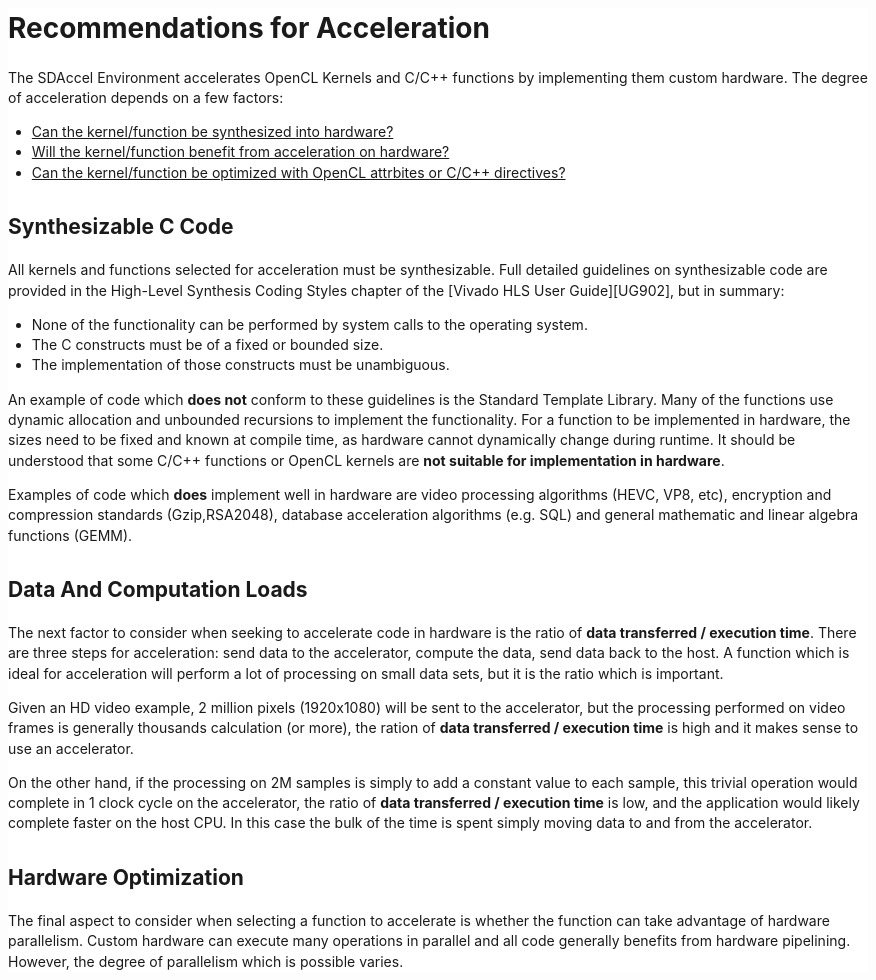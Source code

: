<a name="acceleration_recommendations"></a>
# Recommendations for Acceleration

The SDAccel Environment accelerates OpenCL Kernels and C/C++ functions by implementing them custom hardware. The degree of acceleration depends on a few factors:
* [Can the kernel/function be synthesized into hardware?](#synth_code)
* [Will the kernel/function benefit from acceleration on hardware?](#data_proc)
* [Can the kernel/function be optimized with OpenCL attrbites or C/C++ directives?](#hls_opt)

<a name="synth_code"></a>
## Synthesizable C Code
All kernels and functions selected for acceleration must be synthesizable. Full detailed guidelines on synthesizable code are provided in the High-Level Synthesis Coding Styles chapter of the [Vivado HLS User Guide][UG902], but in summary:

- None of the functionality can be performed by system calls to the operating system.
- The C constructs must be of a fixed or bounded size.
- The implementation of those constructs must be unambiguous.

An example of code which **does not** conform to these guidelines is the Standard Template Library. Many of the functions use dynamic allocation and unbounded recursions to implement the functionality. For a function to be implemented in hardware, the sizes need to be fixed and known at compile time, as hardware cannot dynamically change during runtime. It should be understood that some C/C++ functions or OpenCL kernels are **not suitable for implementation in hardware**.

Examples of code which **does** implement well in hardware are video processing algorithms (HEVC, VP8, etc), encryption and compression standards (Gzip,RSA2048), database acceleration algorithms (e.g. SQL) and general mathematic and linear algebra functions (GEMM). 

<a name="data_proc"></a>
## Data And Computation Loads
The next factor to consider when seeking to accelerate code in hardware is the ratio of **data transferred / execution time**. There are three steps for acceleration: send data to the accelerator, compute the data, send data back to the host. A function which is ideal for acceleration will perform a lot of processing on small data sets, but it is the ratio which is important. 

Given an HD video example, 2 million pixels (1920x1080) will be sent to the accelerator, but the processing performed on video frames is generally thousands calculation (or more), the ration of **data transferred / execution time** is high and it makes sense to use an accelerator. 

On the other hand, if the processing on 2M samples is simply to add a constant value to each sample, this trivial operation would complete in 1 clock cycle on the accelerator, the ratio of **data transferred / execution time** is low, and the application would likely complete faster on the host CPU. In this case the bulk of the time is spent simply moving data to and from the accelerator. 

<a name="hls_opt"></a>
## Hardware Optimization
The final aspect to consider when selecting a function to accelerate is whether the function can take advantage of hardware parallelism. Custom hardware can execute many operations in parallel and all code generally benefits from hardware pipelining. However, the degree of parallelism which is possible varies. 
